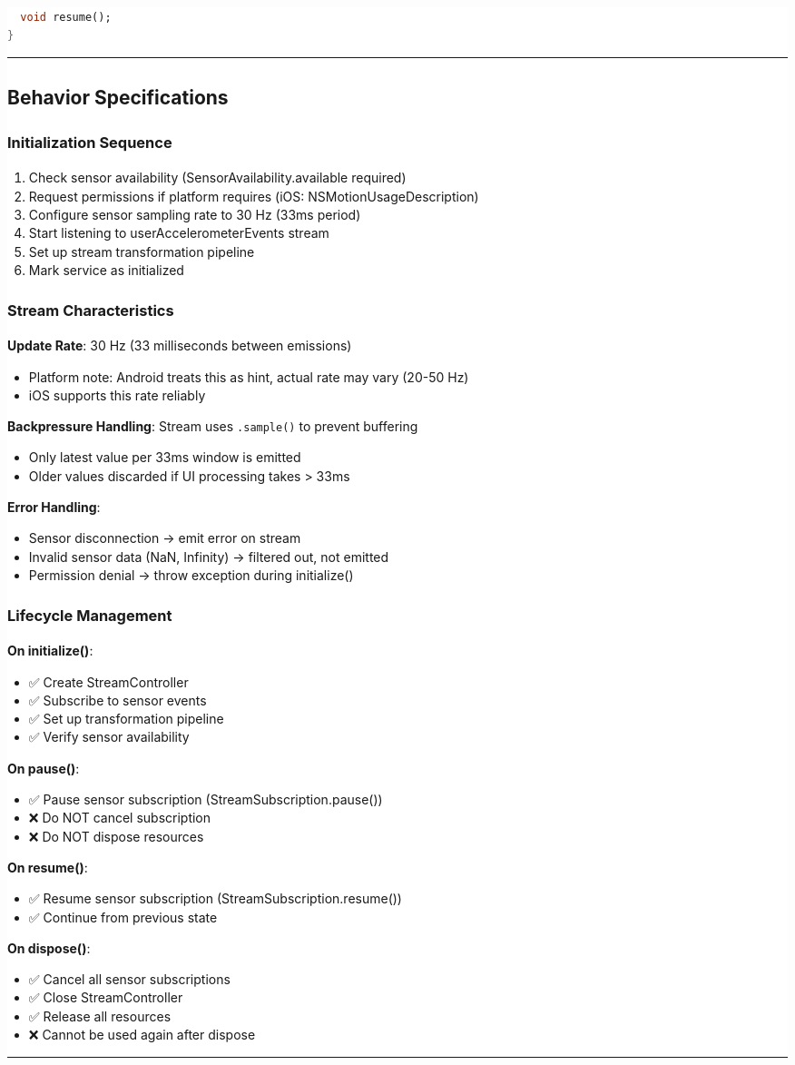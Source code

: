 ```dart
  void resume();
}
```

---

## Behavior Specifications

### Initialization Sequence

1. Check sensor availability (SensorAvailability.available required)
2. Request permissions if platform requires (iOS: NSMotionUsageDescription)
3. Configure sensor sampling rate to 30 Hz (33ms period)
4. Start listening to userAccelerometerEvents stream
5. Set up stream transformation pipeline
6. Mark service as initialized

### Stream Characteristics

**Update Rate**: 30 Hz (33 milliseconds between emissions)
- Platform note: Android treats this as hint, actual rate may vary (20-50 Hz)
- iOS supports this rate reliably

**Backpressure Handling**: Stream uses `.sample()` to prevent buffering
- Only latest value per 33ms window is emitted
- Older values discarded if UI processing takes > 33ms

**Error Handling**:
- Sensor disconnection → emit error on stream
- Invalid sensor data (NaN, Infinity) → filtered out, not emitted
- Permission denial → throw exception during initialize()

### Lifecycle Management

**On initialize()**:
- ✅ Create StreamController
- ✅ Subscribe to sensor events
- ✅ Set up transformation pipeline
- ✅ Verify sensor availability

**On pause()**:
- ✅ Pause sensor subscription (StreamSubscription.pause())
- ❌ Do NOT cancel subscription
- ❌ Do NOT dispose resources

**On resume()**:
- ✅ Resume sensor subscription (StreamSubscription.resume())
- ✅ Continue from previous state

**On dispose()**:
- ✅ Cancel all sensor subscriptions
- ✅ Close StreamController
- ✅ Release all resources
- ❌ Cannot be used again after dispose

---